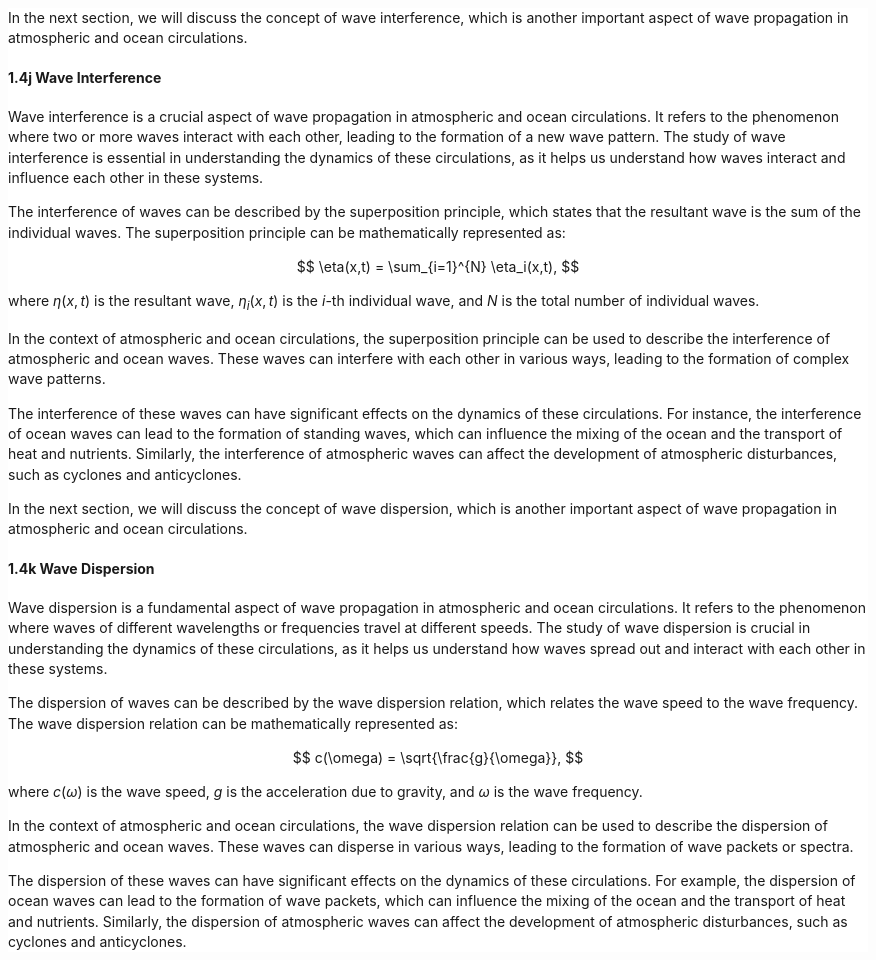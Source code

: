 In the next section, we will discuss the concept of wave interference, which is another important aspect of wave propagation in atmospheric and ocean circulations.

#### 1.4j Wave Interference

Wave interference is a crucial aspect of wave propagation in atmospheric and ocean circulations. It refers to the phenomenon where two or more waves interact with each other, leading to the formation of a new wave pattern. The study of wave interference is essential in understanding the dynamics of these circulations, as it helps us understand how waves interact and influence each other in these systems.

The interference of waves can be described by the superposition principle, which states that the resultant wave is the sum of the individual waves. The superposition principle can be mathematically represented as:

$$
\eta(x,t) = \sum_{i=1}^{N} \eta_i(x,t),
$$

where $\eta(x,t)$ is the resultant wave, $\eta_i(x,t)$ is the $i$-th individual wave, and $N$ is the total number of individual waves.

In the context of atmospheric and ocean circulations, the superposition principle can be used to describe the interference of atmospheric and ocean waves. These waves can interfere with each other in various ways, leading to the formation of complex wave patterns.

The interference of these waves can have significant effects on the dynamics of these circulations. For instance, the interference of ocean waves can lead to the formation of standing waves, which can influence the mixing of the ocean and the transport of heat and nutrients. Similarly, the interference of atmospheric waves can affect the development of atmospheric disturbances, such as cyclones and anticyclones.

In the next section, we will discuss the concept of wave dispersion, which is another important aspect of wave propagation in atmospheric and ocean circulations.

#### 1.4k Wave Dispersion

Wave dispersion is a fundamental aspect of wave propagation in atmospheric and ocean circulations. It refers to the phenomenon where waves of different wavelengths or frequencies travel at different speeds. The study of wave dispersion is crucial in understanding the dynamics of these circulations, as it helps us understand how waves spread out and interact with each other in these systems.

The dispersion of waves can be described by the wave dispersion relation, which relates the wave speed to the wave frequency. The wave dispersion relation can be mathematically represented as:

$$
c(\omega) = \sqrt{\frac{g}{\omega}},
$$

where $c(\omega)$ is the wave speed, $g$ is the acceleration due to gravity, and $\omega$ is the wave frequency.

In the context of atmospheric and ocean circulations, the wave dispersion relation can be used to describe the dispersion of atmospheric and ocean waves. These waves can disperse in various ways, leading to the formation of wave packets or spectra.

The dispersion of these waves can have significant effects on the dynamics of these circulations. For example, the dispersion of ocean waves can lead to the formation of wave packets, which can influence the mixing of the ocean and the transport of heat and nutrients. Similarly, the dispersion of atmospheric waves can affect the development of atmospheric disturbances, such as cyclones and anticyclones.
